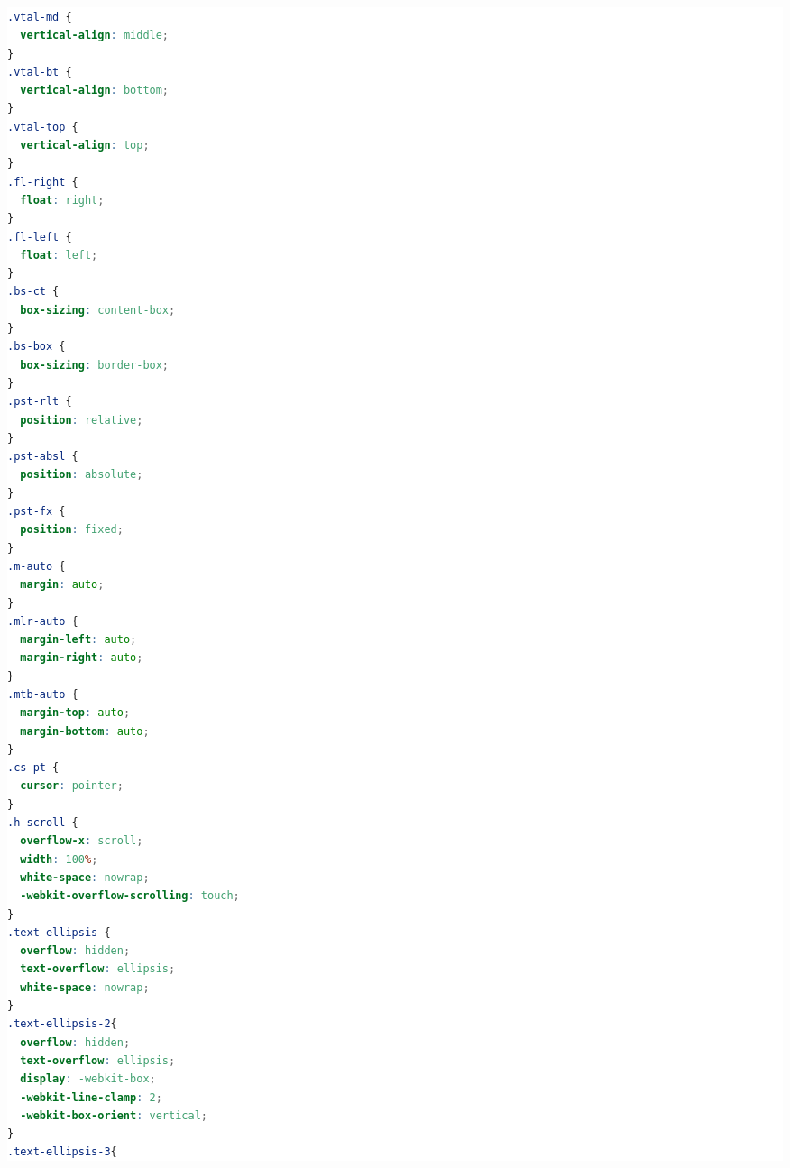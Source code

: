 ```css
.vtal-md {
  vertical-align: middle;
}
.vtal-bt {
  vertical-align: bottom;
}
.vtal-top {
  vertical-align: top;
}
.fl-right {
  float: right;
}
.fl-left {
  float: left;
}
.bs-ct {
  box-sizing: content-box;
}
.bs-box {
  box-sizing: border-box;
}
.pst-rlt {
  position: relative;
}
.pst-absl {
  position: absolute;
}
.pst-fx {
  position: fixed;
}
.m-auto {
  margin: auto;
}
.mlr-auto {
  margin-left: auto;
  margin-right: auto;
}
.mtb-auto {
  margin-top: auto;
  margin-bottom: auto;
}
.cs-pt {
  cursor: pointer;
}
.h-scroll {
  overflow-x: scroll;
  width: 100%;
  white-space: nowrap;
  -webkit-overflow-scrolling: touch;
}
.text-ellipsis {
  overflow: hidden;
  text-overflow: ellipsis;
  white-space: nowrap;
}
.text-ellipsis-2{
  overflow: hidden;
  text-overflow: ellipsis;
  display: -webkit-box;
  -webkit-line-clamp: 2;
  -webkit-box-orient: vertical;
}
.text-ellipsis-3{
```